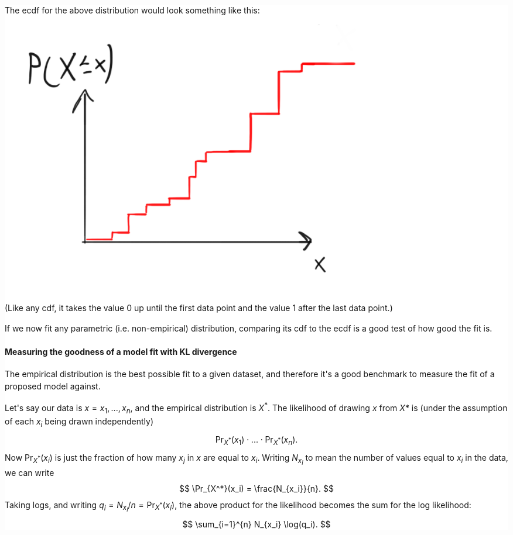 The ecdf for the above distribution would look something like this:

![](img/data-science-1/ecdf.png)

(Like any cdf, it takes the value 0 up until the first data point and the value 1 after the last data point.)

If we now fit any parametric (i.e. non-empirical) distribution, comparing its cdf to the ecdf is a good test of how good the fit is.

#### Measuring the goodness of a model fit with KL divergence

The empirical distribution is the best possible fit to a given dataset, and therefore it's a good benchmark to measure the fit of a proposed model against.

Let's say our data is $x=x_1, ... ,x_n$, and the empirical distribution is $X^*$. The likelihood of drawing $x$ from $X*$ is (under the assumption of each $x_i$ being drawn independently)
$$
\Pr_{X^*}(x_1) \cdot ... \cdot \Pr_{X^*}(x_n).
$$
Now $\Pr_{X^*}(x_i)$ is just the fraction of how many $x_j$ in $x$ are equal to $x_i$. Writing $N_{x_i}$ to mean the number of values equal to $x_i$ in the data, we can write
$$
\Pr_{X^*}(x_i) = \frac{N_{x_i}}{n}.
$$
Taking logs, and writing $q_i = N_{x_i} / n = \Pr_{X^*}(x_i)$, the above product for the likelihood becomes the sum for the log likelihood:
$$
\sum_{i=1}^{n} N_{x_i} \log(q_i).
$$
